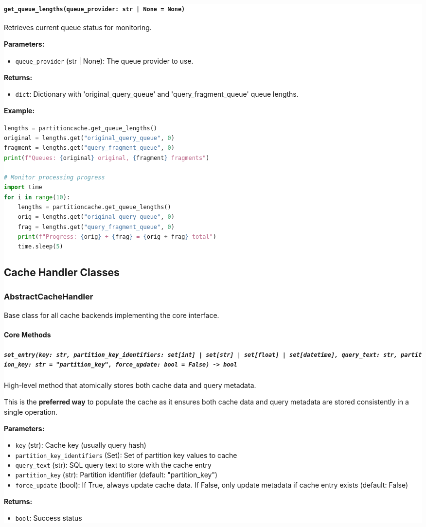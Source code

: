 #### `get_queue_lengths(queue_provider: str | None = None)`

Retrieves current queue status for monitoring.

**Parameters:**
- `queue_provider` (str | None): The queue provider to use.

**Returns:**
- `dict`: Dictionary with 'original_query_queue' and 'query_fragment_queue' queue lengths.

**Example:**
```python
lengths = partitioncache.get_queue_lengths()
original = lengths.get("original_query_queue", 0)
fragment = lengths.get("query_fragment_queue", 0)
print(f"Queues: {original} original, {fragment} fragments")

# Monitor processing progress
import time
for i in range(10):
    lengths = partitioncache.get_queue_lengths()
    orig = lengths.get("original_query_queue", 0)
    frag = lengths.get("query_fragment_queue", 0)
    print(f"Progress: {orig} + {frag} = {orig + frag} total")
    time.sleep(5)
```

## Cache Handler Classes

### AbstractCacheHandler

Base class for all cache backends implementing the core interface.

#### Core Methods

##### `set_entry(key: str, partition_key_identifiers: set[int] | set[str] | set[float] | set[datetime], query_text: str, partition_key: str = "partition_key", force_update: bool = False) -> bool`

High-level method that atomically stores both cache data and query metadata.

This is the **preferred way** to populate the cache as it ensures both cache data and query metadata are stored consistently in a single operation.

**Parameters:**
- `key` (str): Cache key (usually query hash)
- `partition_key_identifiers` (Set): Set of partition key values to cache
- `query_text` (str): SQL query text to store with the cache entry
- `partition_key` (str): Partition identifier (default: "partition_key")
- `force_update` (bool): If True, always update cache data. If False, only update metadata if cache entry exists (default: False)

**Returns:**
- `bool`: Success status
